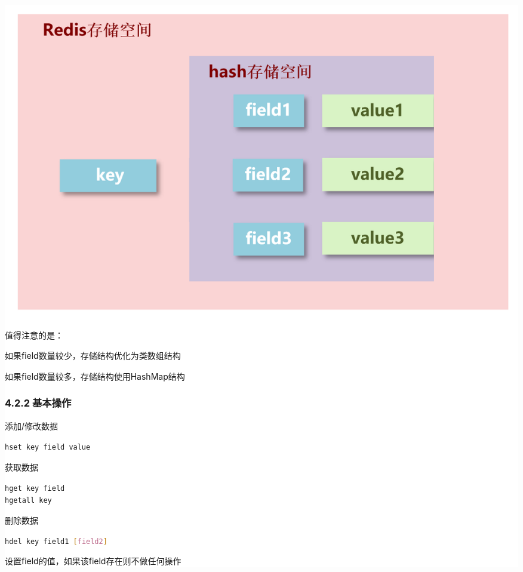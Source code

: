 ![2](https://raw.githubusercontent.com/Novak666/Learning-working-skill/main/2021.02.28/pics/2.png)

值得注意的是：

如果field数量较少，存储结构优化为类数组结构

如果field数量较多，存储结构使用HashMap结构

### 4.2.2 基本操作

添加/修改数据

```bash
hset key field value
```

获取数据

```bash
hget key field
hgetall key
```

删除数据

```bash
hdel key field1 [field2]
```

设置field的值，如果该field存在则不做任何操作
